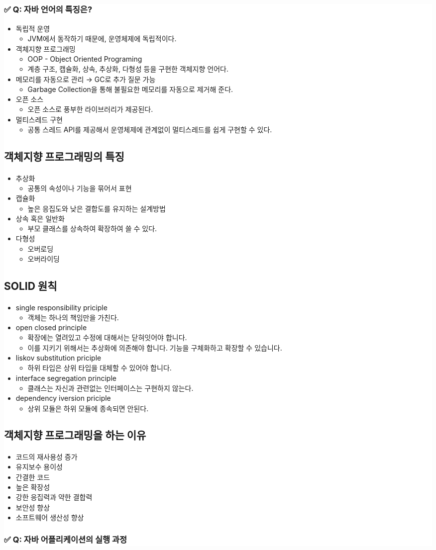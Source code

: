 ### ✅ Q: 자바 언어의 특징은?

- 독립적 운영
    - JVM에서 동작하기 때문에, 운영체제에 독립적이다.
- 객체지향 프로그래밍
    - OOP - Object Oriented Programing
    - 계층 구조, 캡슐화, 상속, 추상화, 다형성 등을 구현한 객체지향 언어다.
- 메모리를 자동으로 관리 → GC로 추가 질문 가능
    - Garbage Collection을 통해 불필요한 메모리를 자동으로 제거해 준다.
- 오픈 소스
    - 오픈 소스로 풍부한 라이브러리가 제공된다.
- 멀티스레드 구현
    - 공통 스레드 API를 제공해서 운영체제에 관계없이 멀티스레드를 쉽게 구현할 수 있다.

## 객체지향 프로그래밍의 특징

- 추상화
    - 공통의 속성이나 기능을 묶어서 표현
- 캡슐화
    - 높은 응집도와 낮은 결합도를 유지하는 설계방법
- 상속 혹은 일반화
    - 부모 클래스를 상속하여 확장하여 쓸 수 있다.
- 다형성
    - 오버로딩
    - 오버라이딩

## SOLID 원칙

- single responsibility priciple
    - 객체는 하나의 책임만을 가친다.
- open closed principle
    - 확장에는 열려있고 수정에 대해서는 닫혀잇어야 합니다.
    - 이를 지키기 위해서는 추상화에 의존해야 합니다. 기능을 구체화하고 확장할 수 있습니다.
- liskov substitution priciple
    - 하위 타입은 상위 타입을 대체할 수 있어야 합니다.
- interface segregation principle
    - 클래스는 자신과 관련없는 인터페이스는 구현하지 않는다.
- dependency iversion priciple
    - 상위 모듈은 하위 모듈에 종속되면 안된다.

## 객체지향 프로그래밍을 하는 이유

- 코드의 재사용성 증가
- 유지보수 용이성
- 간결한 코드
- 높은 확장성
- 강한 응집력과 약한 결합력
- 보안성 향상
- 소프트웨어 생산성 향상

### ✅ Q: 자바 어플리케이션의 실행 과정
